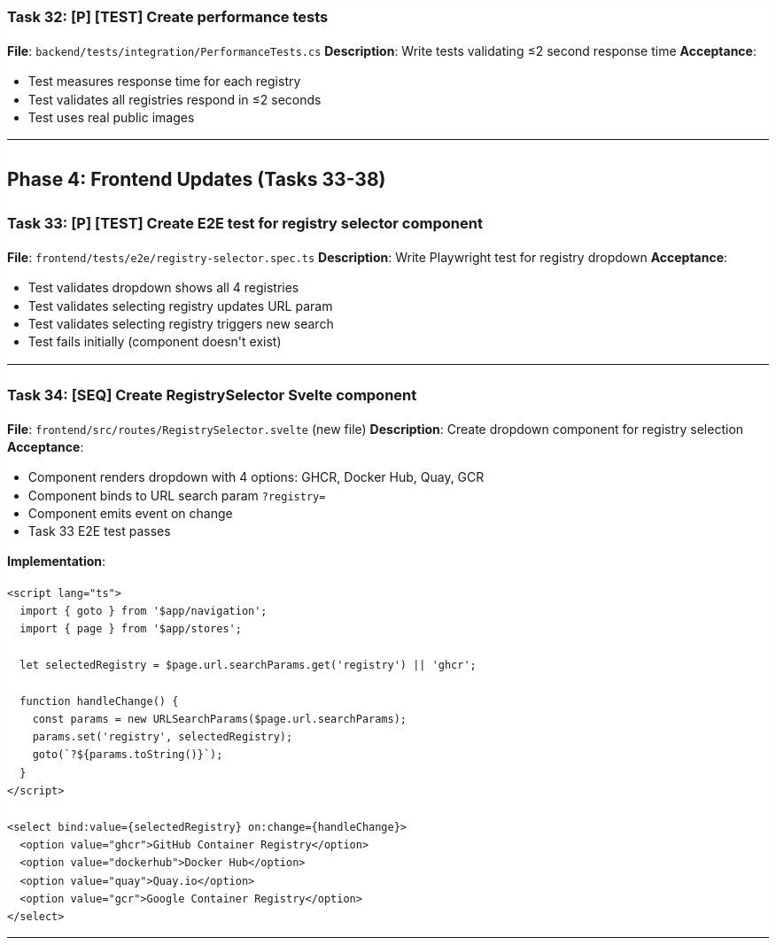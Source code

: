 
### Task 32: [P] [TEST] Create performance tests
**File**: `backend/tests/integration/PerformanceTests.cs`
**Description**: Write tests validating ≤2 second response time
**Acceptance**:
- Test measures response time for each registry
- Test validates all registries respond in ≤2 seconds
- Test uses real public images

---

## Phase 4: Frontend Updates (Tasks 33-38)

### Task 33: [P] [TEST] Create E2E test for registry selector component
**File**: `frontend/tests/e2e/registry-selector.spec.ts`
**Description**: Write Playwright test for registry dropdown
**Acceptance**:
- Test validates dropdown shows all 4 registries
- Test validates selecting registry updates URL param
- Test validates selecting registry triggers new search
- Test fails initially (component doesn't exist)

---

### Task 34: [SEQ] Create RegistrySelector Svelte component
**File**: `frontend/src/routes/RegistrySelector.svelte` (new file)
**Description**: Create dropdown component for registry selection
**Acceptance**:
- Component renders dropdown with 4 options: GHCR, Docker Hub, Quay, GCR
- Component binds to URL search param `?registry=`
- Component emits event on change
- Task 33 E2E test passes

**Implementation**:
```svelte
<script lang="ts">
  import { goto } from '$app/navigation';
  import { page } from '$app/stores';
  
  let selectedRegistry = $page.url.searchParams.get('registry') || 'ghcr';
  
  function handleChange() {
    const params = new URLSearchParams($page.url.searchParams);
    params.set('registry', selectedRegistry);
    goto(`?${params.toString()}`);
  }
</script>

<select bind:value={selectedRegistry} on:change={handleChange}>
  <option value="ghcr">GitHub Container Registry</option>
  <option value="dockerhub">Docker Hub</option>
  <option value="quay">Quay.io</option>
  <option value="gcr">Google Container Registry</option>
</select>
```

---